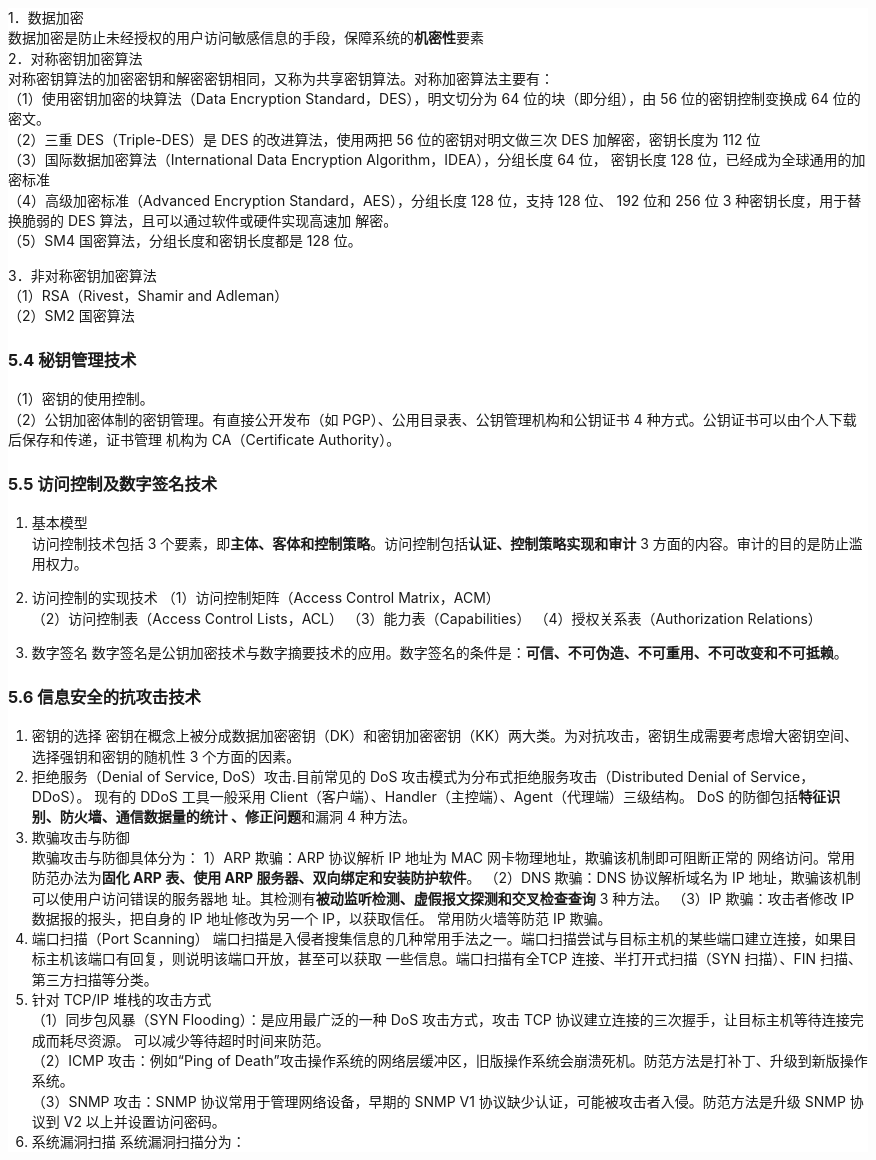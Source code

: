 1．数据加密  
数据加密是防止未经授权的用户访问敏感信息的手段，保障系统的**机密性**要素  
2．对称密钥加密算法  
对称密钥算法的加密密钥和解密密钥相同，又称为共享密钥算法。对称加密算法主要有：  
（1）使用密钥加密的块算法（Data Encryption Standard，DES），明文切分为 64 位的块（即分组），由 56 位的密钥控制变换成 64
位的密文。  
（2）三重 DES（Triple-DES）是 DES 的改进算法，使用两把 56 位的密钥对明文做三次 DES 加解密，密钥长度为 112 位  
（3）国际数据加密算法（International Data Encryption Algorithm，IDEA），分组长度 64 位， 密钥长度 128
位，已经成为全球通用的加密标准  
（4）高级加密标准（Advanced Encryption Standard，AES），分组长度 128 位，支持 128 位、 192 位和 256 位 3 种密钥长度，用于替换脆弱的
DES 算法，且可以通过软件或硬件实现高速加 解密。  
（5）SM4 国密算法，分组长度和密钥长度都是 128 位。

3．非对称密钥加密算法  
（1）RSA（Rivest，Shamir and Adleman）  
（2）SM2 国密算法

### 5.4 秘钥管理技术

（1）密钥的使用控制。  
（2）公钥加密体制的密钥管理。有直接公开发布（如 PGP）、公用目录表、公钥管理机构和公钥证书 4 种方式。公钥证书可以由个人下载后保存和传递，证书管理
机构为 CA（Certificate Authority）。

### 5.5 访问控制及数字签名技术

1. 基本模型    
   访问控制技术包括 3 个要素，即**主体、客体和控制策略**。访问控制包括**认证、控制策略实现和审计** 3 方面的内容。审计的目的是防止滥用权力。

2. 访问控制的实现技术
   （1）访问控制矩阵（Access Control Matrix，ACM）  
   （2）访问控制表（Access Control Lists，ACL）
   （3）能力表（Capabilities）
   （4）授权关系表（Authorization Relations）

3. 数字签名
   数字签名是公钥加密技术与数字摘要技术的应用。数字签名的条件是：**可信、不可伪造、不可重用、不可改变和不可抵赖**。

### 5.6 信息安全的抗攻击技术

1. 密钥的选择
   密钥在概念上被分成数据加密密钥（DK）和密钥加密密钥（KK）两大类。为对抗攻击，密钥生成需要考虑增大密钥空间、 选择强钥和密钥的随机性
   3 个方面的因素。
2. 拒绝服务（Denial of Service, DoS）攻击.目前常见的 DoS 攻击模式为分布式拒绝服务攻击（Distributed Denial of Service，DDoS）。
   现有的 DDoS 工具一般采用 Client（客户端）、Handler（主控端）、Agent（代理端）三级结构。 DoS 的防御包括**特征识别、防火墙、通信数据量的统计
   、修正问题**和漏洞 4 种方法。
3. 欺骗攻击与防御  
   欺骗攻击与防御具体分为：
   1）ARP 欺骗：ARP 协议解析 IP 地址为 MAC 网卡物理地址，欺骗该机制即可阻断正常的
   网络访问。常用防范办法为**固化 ARP 表、使用 ARP 服务器、双向绑定和安装防护软件**。
   （2）DNS 欺骗：DNS 协议解析域名为 IP 地址，欺骗该机制可以使用户访问错误的服务器地
   址。其检测有**被动监听检测、虚假报文探测和交叉检查查询** 3 种方法。
   （3）IP 欺骗：攻击者修改 IP 数据报的报头，把自身的 IP 地址修改为另一个 IP，以获取信任。
   常用防火墙等防范 IP 欺骗。
4. 端口扫描（Port Scanning）
   端口扫描是入侵者搜集信息的几种常用手法之一。端口扫描尝试与目标主机的某些端口建立连接，如果目标主机该端口有回复，则说明该端口开放，甚至可以获取
   一些信息。端口扫描有全TCP 连接、半打开式扫描（SYN 扫描）、FIN 扫描、第三方扫描等分类。
5. 针对 TCP/IP 堆栈的攻击方式  
   （1）同步包风暴（SYN Flooding）：是应用最广泛的一种 DoS 攻击方式，攻击 TCP 协议建立连接的三次握手，让目标主机等待连接完成而耗尽资源。
   可以减少等待超时时间来防范。  
   （2）ICMP 攻击：例如“Ping of
   Death”攻击操作系统的网络层缓冲区，旧版操作系统会崩溃死机。防范方法是打补丁、升级到新版操作系统。  
   （3）SNMP 攻击：SNMP 协议常用于管理网络设备，早期的 SNMP V1 协议缺少认证，可能被攻击者入侵。防范方法是升级 SNMP 协议到 V2
   以上并设置访问密码。
6. 系统漏洞扫描
   系统漏洞扫描分为：  